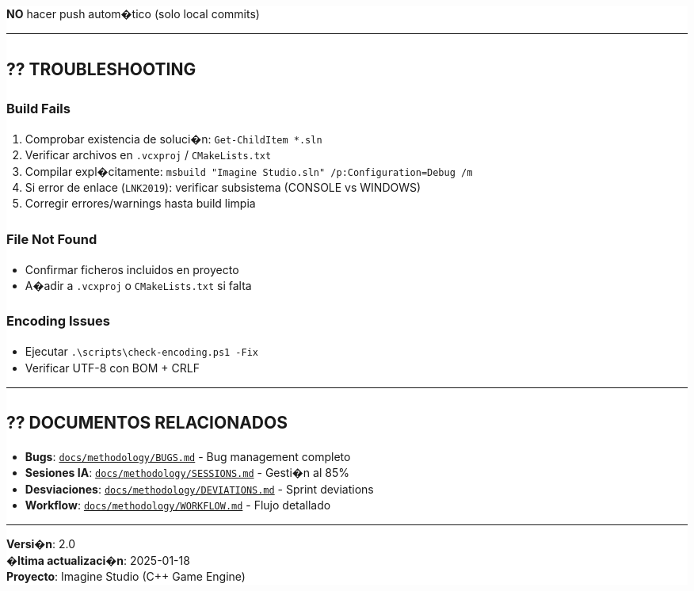 **NO** hacer push autom�tico (solo local commits)

---

## ?? TROUBLESHOOTING

### Build Fails

1. Comprobar existencia de soluci�n: `Get-ChildItem *.sln`
2. Verificar archivos en `.vcxproj` / `CMakeLists.txt`
3. Compilar expl�citamente: `msbuild "Imagine Studio.sln" /p:Configuration=Debug /m`
4. Si error de enlace (`LNK2019`): verificar subsistema (CONSOLE vs WINDOWS)
5. Corregir errores/warnings hasta build limpia

### File Not Found

- Confirmar ficheros incluidos en proyecto
- A�adir a `.vcxproj` o `CMakeLists.txt` si falta

### Encoding Issues

- Ejecutar `.\scripts\check-encoding.ps1 -Fix`
- Verificar UTF-8 con BOM + CRLF

---

## ?? DOCUMENTOS RELACIONADOS

- **Bugs**: [`docs/methodology/BUGS.md`](BUGS.md) - Bug management completo
- **Sesiones IA**: [`docs/methodology/SESSIONS.md`](SESSIONS.md) - Gesti�n al 85%
- **Desviaciones**: [`docs/methodology/DEVIATIONS.md`](DEVIATIONS.md) - Sprint deviations
- **Workflow**: [`docs/methodology/WORKFLOW.md`](WORKFLOW.md) - Flujo detallado

---

**Versi�n**: 2.0  
**�ltima actualizaci�n**: 2025-01-18  
**Proyecto**: Imagine Studio (C++ Game Engine)
